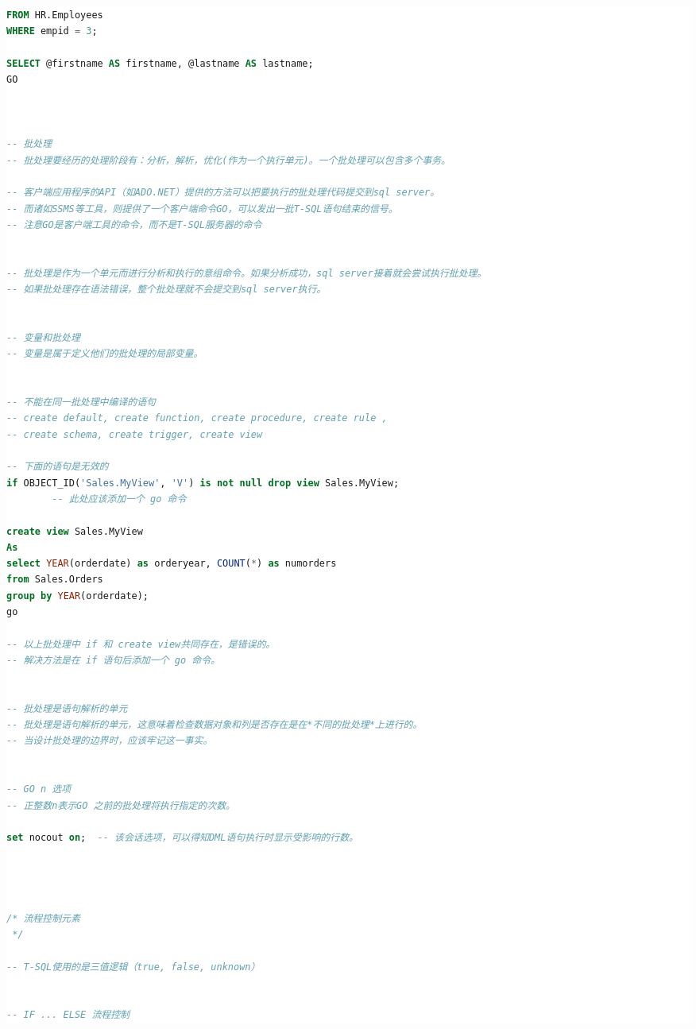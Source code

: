 ```sql
FROM HR.Employees
WHERE empid = 3;

SELECT @firstname AS firstname, @lastname AS lastname;
GO



-- 批处理
-- 批处理要经历的处理阶段有：分析，解析，优化(作为一个执行单元)。一个批处理可以包含多个事务。

-- 客户端应用程序的API（如ADO.NET）提供的方法可以把要执行的批处理代码提交到sql server。
-- 而诸如SSMS等工具，则提供了一个客户端命令GO，可以发出一批T-SQL语句结束的信号。
-- 注意GO是客户端工具的命令，而不是T-SQL服务器的命令


-- 批处理是作为一个单元而进行分析和执行的意组命令。如果分析成功，sql server接着就会尝试执行批处理。
-- 如果批处理存在语法错误，整个批处理就不会提交到sql server执行。


-- 变量和批处理
-- 变量是属于定义他们的批处理的局部变量。


-- 不能在同一批处理中编译的语句
-- create default, create function, create procedure, create rule , 
-- create schema, create trigger, create view

-- 下面的语句是无效的
if OBJECT_ID('Sales.MyView', 'V') is not null drop view Sales.MyView;
		-- 此处应该添加一个 go 命令
		
create view Sales.MyView
As 
select YEAR(orderdate) as orderyear, COUNT(*) as numorders
from Sales.Orders
group by YEAR(orderdate);
go

-- 以上批处理中 if 和 create view共同存在，是错误的。
-- 解决方法是在 if 语句后添加一个 go 命令。


-- 批处理是语句解析的单元
-- 批处理是语句解析的单元，这意味着检查数据对象和列是否存在是在*不同的批处理*上进行的。
-- 当设计批处理的边界时，应该牢记这一事实。


-- GO n 选项
-- 正整数n表示GO 之前的批处理将执行指定的次数。

set nocout on;  -- 该会话选项，可以得知DML语句执行时显示受影响的行数。


 
 
/* 流程控制元素
 */
  
-- T-SQL使用的是三值逻辑（true, false, unknown）
  
  
-- IF ... ELSE 流程控制
```